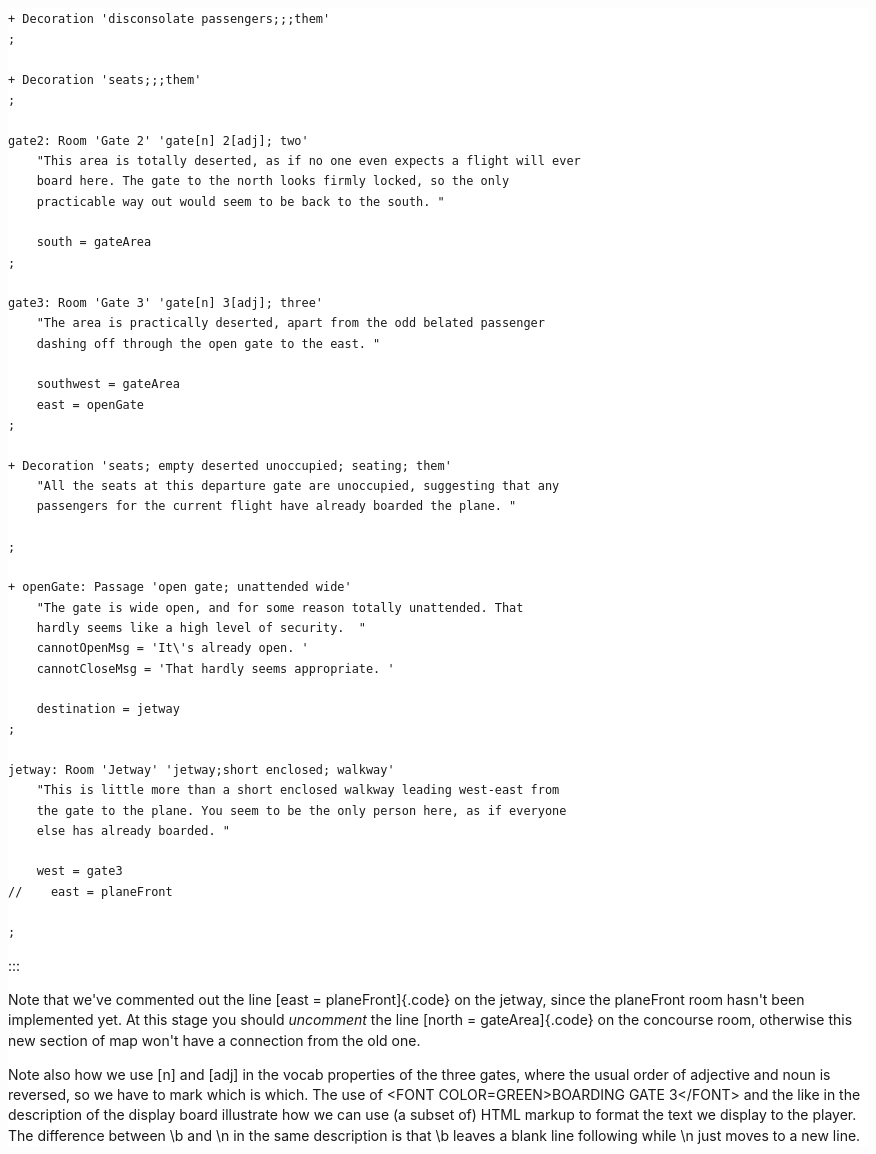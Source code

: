     + Decoration 'disconsolate passengers;;;them'    
    ;
     
    + Decoration 'seats;;;them'
    ;    

    gate2: Room 'Gate 2' 'gate[n] 2[adj]; two'
        "This area is totally deserted, as if no one even expects a flight will ever
        board here. The gate to the north looks firmly locked, so the only
        practicable way out would seem to be back to the south. "
        
        south = gateArea
    ;

    gate3: Room 'Gate 3' 'gate[n] 3[adj]; three'
        "The area is practically deserted, apart from the odd belated passenger
        dashing off through the open gate to the east. "
        
        southwest = gateArea
        east = openGate
    ;

    + Decoration 'seats; empty deserted unoccupied; seating; them'
        "All the seats at this departure gate are unoccupied, suggesting that any
        passengers for the current flight have already boarded the plane. "
        
    ;

    + openGate: Passage 'open gate; unattended wide'
        "The gate is wide open, and for some reason totally unattended. That
        hardly seems like a high level of security.  "
        cannotOpenMsg = 'It\'s already open. '
        cannotCloseMsg = 'That hardly seems appropriate. '
        
        destination = jetway
    ;

    jetway: Room 'Jetway' 'jetway;short enclosed; walkway'
        "This is little more than a short enclosed walkway leading west-east from
        the gate to the plane. You seem to be the only person here, as if everyone
        else has already boarded. "
        
        west = gate3
    //    east = planeFront
        
    ;
:::

Note that we\'ve commented out the line [east = planeFront]{.code} on
the jetway, since the planeFront room hasn\'t been implemented yet. At
this stage you should *uncomment* the line [north = gateArea]{.code} on
the concourse room, otherwise this new section of map won\'t have a
connection from the old one.

Note also how we use \[n\] and \[adj\] in the vocab properties of the
three gates, where the usual order of adjective and noun is reversed, so
we have to mark which is which. The use of \<FONT COLOR=GREEN\>BOARDING
GATE 3\</FONT\> and the like in the description of the display board
illustrate how we can use (a subset of) HTML markup to format the text
we display to the player. The difference between \\b and \\n in the same
description is that \\b leaves a blank line following while \\n just
moves to a new line.
